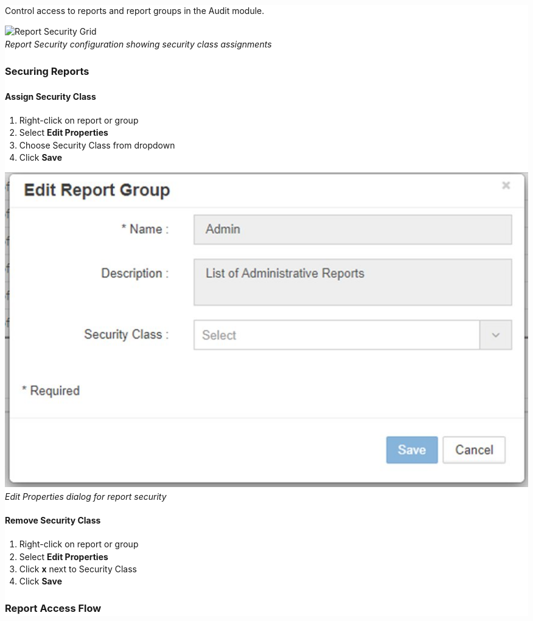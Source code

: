 Control access to reports and report groups in the Audit module.

![Report Security Grid](../assets/images/security/report-security-grid.png)<br/>
*Report Security configuration showing security class assignments*

### Securing Reports

#### Assign Security Class

1. Right-click on report or group
2. Select **Edit Properties**
3. Choose Security Class from dropdown
4. Click **Save**

![Edit Report Security](../assets/images/security/edit-report-security.png)<br/>
*Edit Properties dialog for report security*

#### Remove Security Class

1. Right-click on report or group
2. Select **Edit Properties**
3. Click **x** next to Security Class
4. Click **Save**

### Report Access Flow
